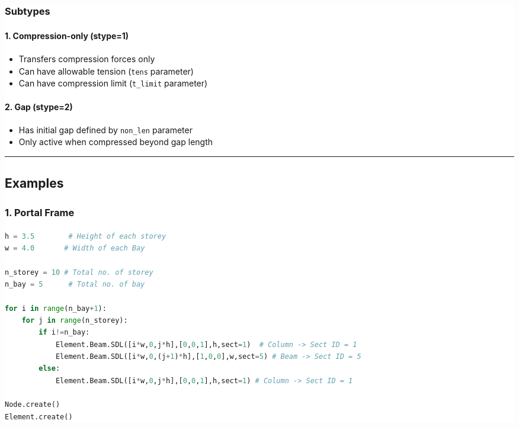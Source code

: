 ### Subtypes

#### 1. Compression-only (stype=1)
- Transfers compression forces only
- Can have allowable tension (`tens` parameter)
- Can have compression limit (`t_limit` parameter)

#### 2. Gap (stype=2)
- Has initial gap defined by `non_len` parameter
- Only active when compressed beyond gap length



----------------------------------------------------------------------------------------------------



## Examples

### 1. Portal Frame

```py
h = 3.5        # Height of each storey
w = 4.0       # Width of each Bay

n_storey = 10 # Total no. of storey
n_bay = 5      # Total no. of bay

for i in range(n_bay+1):
    for j in range(n_storey):
        if i!=n_bay:
            Element.Beam.SDL([i*w,0,j*h],[0,0,1],h,sect=1)  # Column -> Sect ID = 1
            Element.Beam.SDL([i*w,0,(j+1)*h],[1,0,0],w,sect=5) # Beam -> Sect ID = 5
        else:
            Element.Beam.SDL([i*w,0,j*h],[0,0,1],h,sect=1) # Column -> Sect ID = 1

Node.create()
Element.create()

```